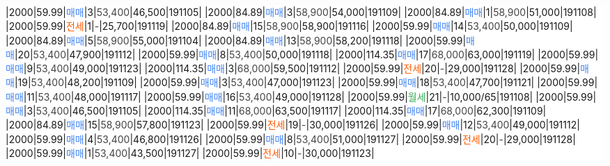 |2000|59.99|<span style="color:#4285f3">매매</span>|3|<span style="color:#444444">53,400</span>|46,500|191105|
|2000|84.89|<span style="color:#4285f3">매매</span>|3|<span style="color:#444444">58,900</span>|54,000|191109|
|2000|84.89|<span style="color:#4285f3">매매</span>|1|<span style="color:#444444">58,900</span>|51,000|191108|
|2000|59.99|<span style="color:#ff5a00">전세</span>|1|<span style="color:#444444">-</span>|25,700|191119|
|2000|84.89|<span style="color:#4285f3">매매</span>|15|<span style="color:#444444">58,900</span>|58,900|191116|
|2000|59.99|<span style="color:#4285f3">매매</span>|14|<span style="color:#444444">53,400</span>|50,000|191109|
|2000|84.89|<span style="color:#4285f3">매매</span>|5|<span style="color:#444444">58,900</span>|55,000|191104|
|2000|84.89|<span style="color:#4285f3">매매</span>|13|<span style="color:#444444">58,900</span>|58,200|191118|
|2000|59.99|<span style="color:#4285f3">매매</span>|20|<span style="color:#444444">53,400</span>|47,900|191112|
|2000|59.99|<span style="color:#4285f3">매매</span>|8|<span style="color:#444444">53,400</span>|50,000|191118|
|2000|114.35|<span style="color:#4285f3">매매</span>|17|<span style="color:#444444">68,000</span>|63,000|191119|
|2000|59.99|<span style="color:#4285f3">매매</span>|9|<span style="color:#444444">53,400</span>|49,000|191123|
|2000|114.35|<span style="color:#4285f3">매매</span>|3|<span style="color:#444444">68,000</span>|59,500|191112|
|2000|59.99|<span style="color:#ff5a00">전세</span>|20|<span style="color:#444444">-</span>|29,000|191128|
|2000|59.99|<span style="color:#4285f3">매매</span>|19|<span style="color:#444444">53,400</span>|48,200|191109|
|2000|59.99|<span style="color:#4285f3">매매</span>|3|<span style="color:#444444">53,400</span>|47,000|191123|
|2000|59.99|<span style="color:#4285f3">매매</span>|18|<span style="color:#444444">53,400</span>|47,700|191121|
|2000|59.99|<span style="color:#4285f3">매매</span>|11|<span style="color:#444444">53,400</span>|48,000|191117|
|2000|59.99|<span style="color:#4285f3">매매</span>|16|<span style="color:#444444">53,400</span>|49,000|191128|
|2000|59.99|<span style="color:#34a853">월세</span>|21|<span style="color:#444444">-</span>|10,000/65|191108|
|2000|59.99|<span style="color:#4285f3">매매</span>|3|<span style="color:#444444">53,400</span>|46,500|191105|
|2000|114.35|<span style="color:#4285f3">매매</span>|11|<span style="color:#444444">68,000</span>|63,500|191117|
|2000|114.35|<span style="color:#4285f3">매매</span>|17|<span style="color:#444444">68,000</span>|62,300|191109|
|2000|84.89|<span style="color:#4285f3">매매</span>|15|<span style="color:#444444">58,900</span>|57,800|191123|
|2000|59.99|<span style="color:#ff5a00">전세</span>|19|<span style="color:#444444">-</span>|30,000|191126|
|2000|59.99|<span style="color:#4285f3">매매</span>|12|<span style="color:#444444">53,400</span>|49,000|191112|
|2000|59.99|<span style="color:#4285f3">매매</span>|4|<span style="color:#444444">53,400</span>|46,800|191126|
|2000|59.99|<span style="color:#4285f3">매매</span>|8|<span style="color:#444444">53,400</span>|51,000|191127|
|2000|59.99|<span style="color:#ff5a00">전세</span>|20|<span style="color:#444444">-</span>|29,000|191128|
|2000|59.99|<span style="color:#4285f3">매매</span>|1|<span style="color:#444444">53,400</span>|43,500|191127|
|2000|59.99|<span style="color:#ff5a00">전세</span>|10|<span style="color:#444444">-</span>|30,000|191123|
